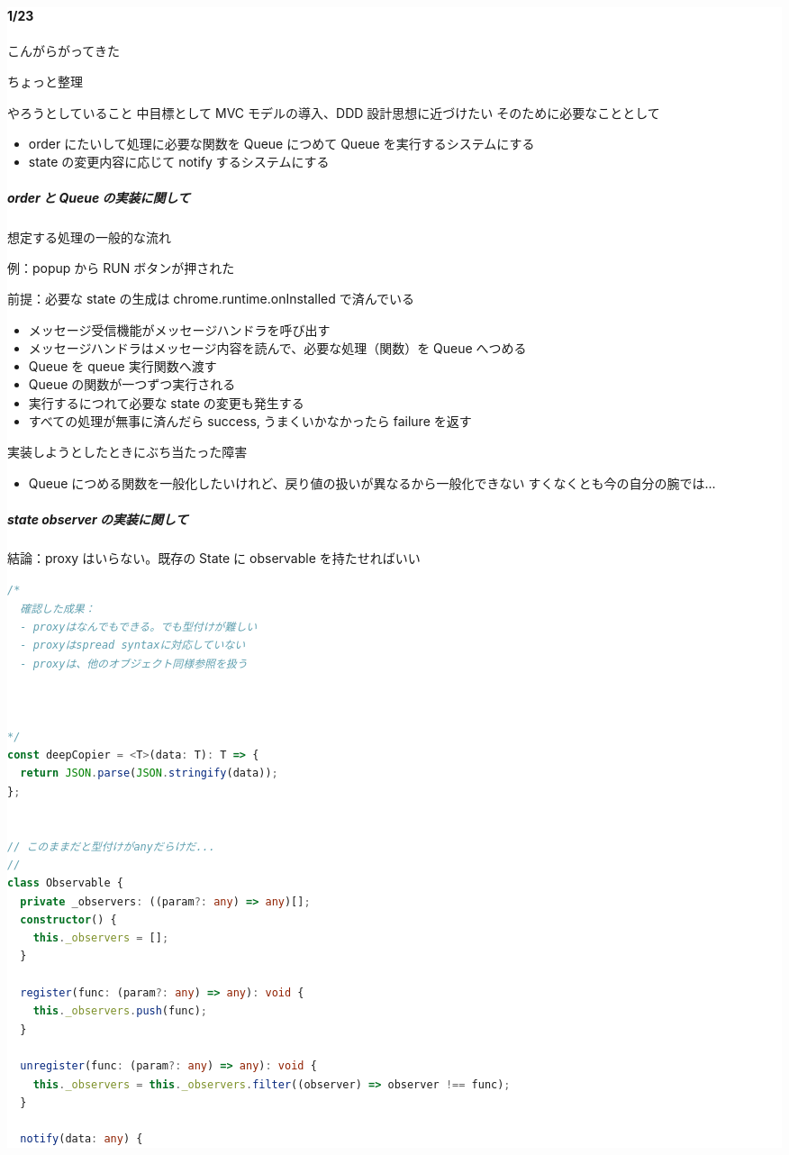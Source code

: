 #### 1/23

こんがらがってきた

ちょっと整理

やろうとしていること
中目標として MVC モデルの導入、DDD 設計思想に近づけたい
そのために必要なこととして

- order にたいして処理に必要な関数を Queue につめて Queue を実行するシステムにする
- state の変更内容に応じて notify するシステムにする

##### order と Queue の実装に関して

想定する処理の一般的な流れ

例：popup から RUN ボタンが押された

前提：必要な state の生成は chrome.runtime.onInstalled で済んでいる

- メッセージ受信機能がメッセージハンドラを呼び出す
- メッセージハンドラはメッセージ内容を読んで、必要な処理（関数）を Queue へつめる
- Queue を queue 実行関数へ渡す
- Queue の関数が一つずつ実行される
- 実行するにつれて必要な state の変更も発生する
- すべての処理が無事に済んだら success, うまくいかなかったら failure を返す

実装しようとしたときにぶち当たった障害

- Queue につめる関数を一般化したいけれど、戻り値の扱いが異なるから一般化できない
  すくなくとも今の自分の腕では...

##### state observer の実装に関して

結論：proxy はいらない。既存の State に observable を持たせればいい

```TypeScript
/*
  確認した成果：
  - proxyはなんでもできる。でも型付けが難しい
  - proxyはspread syntaxに対応していない
  - proxyは、他のオブジェクト同様参照を扱う



*/
const deepCopier = <T>(data: T): T => {
  return JSON.parse(JSON.stringify(data));
};


// このままだと型付けがanyだらけだ...
//
class Observable {
  private _observers: ((param?: any) => any)[];
  constructor() {
    this._observers = [];
  }

  register(func: (param?: any) => any): void {
    this._observers.push(func);
  }

  unregister(func: (param?: any) => any): void {
    this._observers = this._observers.filter((observer) => observer !== func);
  }

  notify(data: any) {
```